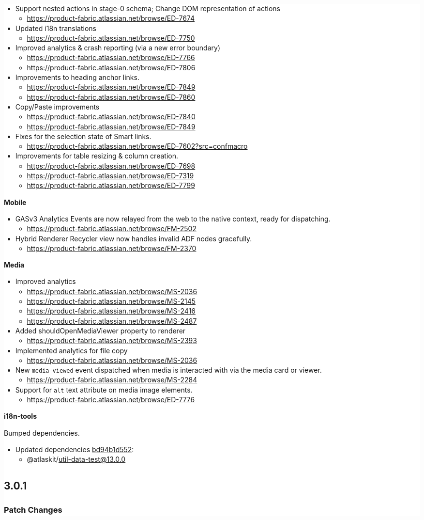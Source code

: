 - Support nested actions in stage-0 schema; Change DOM representation of actions
  - https://product-fabric.atlassian.net/browse/ED-7674
- Updated i18n translations
  - https://product-fabric.atlassian.net/browse/ED-7750
- Improved analytics & crash reporting (via a new error boundary)
  - https://product-fabric.atlassian.net/browse/ED-7766
  - https://product-fabric.atlassian.net/browse/ED-7806
- Improvements to heading anchor links.
  - https://product-fabric.atlassian.net/browse/ED-7849
  - https://product-fabric.atlassian.net/browse/ED-7860
- Copy/Paste improvements
  - https://product-fabric.atlassian.net/browse/ED-7840
  - https://product-fabric.atlassian.net/browse/ED-7849
- Fixes for the selection state of Smart links.
  - https://product-fabric.atlassian.net/browse/ED-7602?src=confmacro
- Improvements for table resizing & column creation.
  - https://product-fabric.atlassian.net/browse/ED-7698
  - https://product-fabric.atlassian.net/browse/ED-7319
  - https://product-fabric.atlassian.net/browse/ED-7799

**Mobile**

- GASv3 Analytics Events are now relayed from the web to the native context, ready for dispatching.
  - https://product-fabric.atlassian.net/browse/FM-2502
- Hybrid Renderer Recycler view now handles invalid ADF nodes gracefully.
  - https://product-fabric.atlassian.net/browse/FM-2370

**Media**

- Improved analytics
  - https://product-fabric.atlassian.net/browse/MS-2036
  - https://product-fabric.atlassian.net/browse/MS-2145
  - https://product-fabric.atlassian.net/browse/MS-2416
  - https://product-fabric.atlassian.net/browse/MS-2487
- Added shouldOpenMediaViewer property to renderer
  - https://product-fabric.atlassian.net/browse/MS-2393
- Implemented analytics for file copy
  - https://product-fabric.atlassian.net/browse/MS-2036
- New `media-viewed` event dispatched when media is interacted with via the media card or viewer.
  - https://product-fabric.atlassian.net/browse/MS-2284
- Support for `alt` text attribute on media image elements.
  - https://product-fabric.atlassian.net/browse/ED-7776

**i18n-tools**

Bumped dependencies.

- Updated dependencies [bd94b1d552](https://bitbucket.org/atlassian/atlaskit-mk-2/commits/bd94b1d552):
  - @atlaskit/util-data-test@13.0.0

## 3.0.1

### Patch Changes
